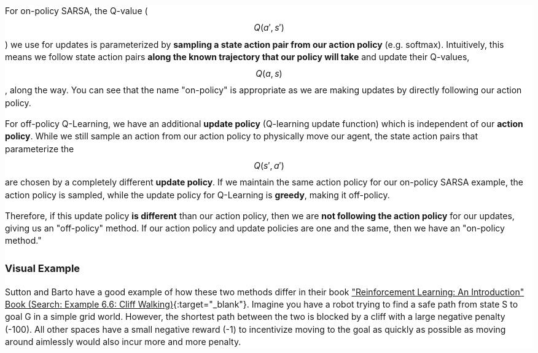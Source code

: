 For on-policy SARSA, the Q-value ($$Q(a',s')$$) we use for updates is parameterized by **sampling a state action pair from our action policy** (e.g. softmax). Intuitively, this means we follow state action pairs **along the known trajectory that our policy will take** and update their Q-values, $$Q(a,s)$$, along the way. You can see that the name "on-policy" is appropriate as we are making updates by directly following our action policy.

For off-policy Q-Learning, we have an additional **update policy** (Q-learning update function) which is independent of our **action policy**. While we still sample an action from our action policy to physically move our agent, the state action pairs that parameterize the $$Q(s', a')$$ are chosen by a completely different **update policy**. If we maintain the same action policy for our on-policy SARSA example, the action policy is sampled, while the update policy for Q-Learning is **greedy**, making it off-policy.

Therefore, if this update policy **is different** than our action policy, then we are **not following the action policy** for our updates, giving us an "off-policy" method. If our action policy and update policies are one and the same, then we have an "on-policy method."

### Visual Example

Sutton and Barto have a good example of how these two methods differ in their book ["Reinforcement Learning: An Introduction" Book (Search: Example 6.6: Cliff Walking)](http://incompleteideas.net/book/bookdraft2017nov5.pdf){:target="_blank"}. Imagine you have a robot trying to find a safe path from state S to goal G in a simple grid world. However, the shortest path between the two is blocked by a cliff with a large negative penalty (-100). All other spaces have a small negative reward (-1) to incentivize moving to the goal as quickly as possible as moving around aimlessly would also incur more and more penalty.

<div style="text-align:center">
	<!-- <img src="/assets/img/on_vs_off_policy/on-vs-off-policy.png" width="75%" alt="On vs Off Policy Exploration"> -->